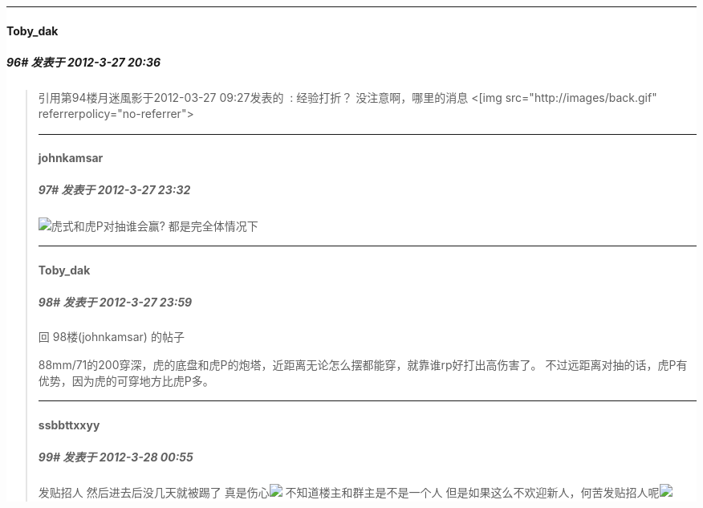 





-----

####  Toby_dak  
##### 96#       发表于 2012-3-27 20:36



<blockquote>引用第94楼月迷風影于2012-03-27 09:27发表的  :
经验打折？ 没注意啊，哪里的消息 <[img src="http://images/back.gif" referrerpolicy="no-referrer">







-----

####  johnkamsar  
##### 97#       发表于 2012-3-27 23:32



<img src="https://static.saraba1st.com/image/smiley/face/41.gif" referrerpolicy="no-referrer">虎式和虎P对抽谁会赢?
都是完全体情况下







-----

####  Toby_dak  
##### 98#       发表于 2012-3-27 23:59

回 98楼(johnkamsar) 的帖子



88mm/71的200穿深，虎的底盘和虎P的炮塔，近距离无论怎么摆都能穿，就靠谁rp好打出高伤害了。
不过远距离对抽的话，虎P有优势，因为虎的可穿地方比虎P多。







-----

####  ssbbttxxyy  
##### 99#       发表于 2012-3-28 00:55




发贴招人
然后进去后没几天就被踢了
真是伤心<img src="https://static.saraba1st.com/image/smiley/face/191.gif" referrerpolicy="no-referrer">
不知道楼主和群主是不是一个人
但是如果这么不欢迎新人，何苦发贴招人呢<img src="https://static.saraba1st.com/image/smiley/dym/147.gif" referrerpolicy="no-referrer">
